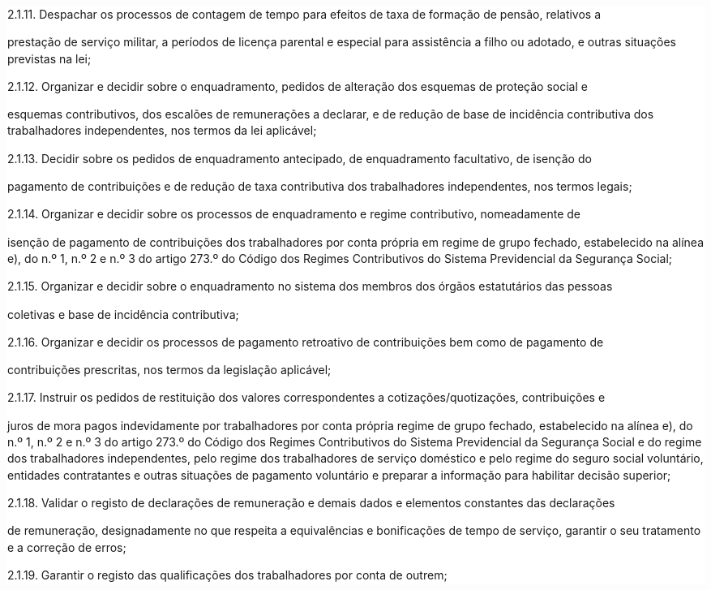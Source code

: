 2.1.11. Despachar os processos de contagem de tempo para efeitos de taxa de formação de pensão, relativos a

prestação de serviço militar, a períodos de licença parental e especial para assistência a filho ou adotado, e
outras situações previstas na lei;

2.1.12. Organizar e decidir sobre o enquadramento, pedidos de alteração dos esquemas de proteção social e

esquemas contributivos, dos escalões de remunerações a declarar, e de redução de base de incidência
contributiva dos trabalhadores independentes, nos termos da lei aplicável;

2.1.13. Decidir sobre os pedidos de enquadramento antecipado, de enquadramento facultativo, de isenção do

pagamento de contribuições e de redução de taxa contributiva dos trabalhadores independentes, nos termos
legais;

2.1.14. Organizar e decidir sobre os processos de enquadramento e regime contributivo, nomeadamente de

isenção de pagamento de contribuições dos trabalhadores por conta própria em regime de grupo fechado,
estabelecido na alínea e), do n.º 1, n.º 2 e n.º 3 do artigo 273.º do Código dos Regimes Contributivos do
Sistema Previdencial da Segurança Social;

2.1.15. Organizar e decidir sobre o enquadramento no sistema dos membros dos órgãos estatutários das pessoas

coletivas e base de incidência contributiva;

2.1.16. Organizar e decidir os processos de pagamento retroativo de contribuições bem como de pagamento de

contribuições prescritas, nos termos da legislação aplicável;

2.1.17. Instruir os pedidos de restituição dos valores correspondentes a cotizações/quotizações, contribuições e

juros de mora pagos indevidamente por trabalhadores por conta própria regime de grupo fechado,
estabelecido na alínea e), do n.º 1, n.º 2 e n.º 3 do artigo 273.º do Código dos Regimes Contributivos do
Sistema Previdencial da Segurança Social e do regime dos trabalhadores independentes, pelo regime dos
trabalhadores de serviço doméstico e pelo regime do seguro social voluntário, entidades contratantes e
outras situações de pagamento voluntário e preparar a informação para habilitar decisão superior;

2.1.18. Validar o registo de declarações de remuneração e demais dados e elementos constantes das declarações

de remuneração, designadamente no que respeita a equivalências e bonificações de tempo de serviço,
garantir o seu tratamento e a correção de erros;

2.1.19. Garantir o registo das qualificações dos trabalhadores por conta de outrem;
